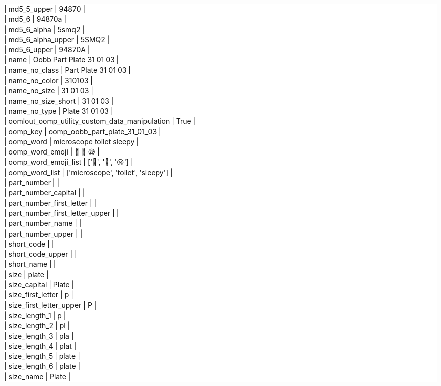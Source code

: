 | md5_5_upper | 94870 |  
| md5_6 | 94870a |  
| md5_6_alpha | 5smq2 |  
| md5_6_alpha_upper | 5SMQ2 |  
| md5_6_upper | 94870A |  
| name | Oobb Part Plate 31 01 03 |  
| name_no_class | Part Plate 31 01 03 |  
| name_no_color | 310103 |  
| name_no_size | 31 01 03 |  
| name_no_size_short | 31 01 03 |  
| name_no_type | Plate 31 01 03 |  
| oomlout_oomp_utility_custom_data_manipulation | True |  
| oomp_key | oomp_oobb_part_plate_31_01_03 |  
| oomp_word | microscope toilet sleepy |  
| oomp_word_emoji | :microscope: :toilet: :sleepy: |  
| oomp_word_emoji_list | [':microscope:', ':toilet:', ':sleepy:'] |  
| oomp_word_list | ['microscope', 'toilet', 'sleepy'] |  
| part_number |  |  
| part_number_capital |  |  
| part_number_first_letter |  |  
| part_number_first_letter_upper |  |  
| part_number_name |  |  
| part_number_upper |  |  
| short_code |  |  
| short_code_upper |  |  
| short_name |  |  
| size | plate |  
| size_capital | Plate |  
| size_first_letter | p |  
| size_first_letter_upper | P |  
| size_length_1 | p |  
| size_length_2 | pl |  
| size_length_3 | pla |  
| size_length_4 | plat |  
| size_length_5 | plate |  
| size_length_6 | plate |  
| size_name | Plate |  